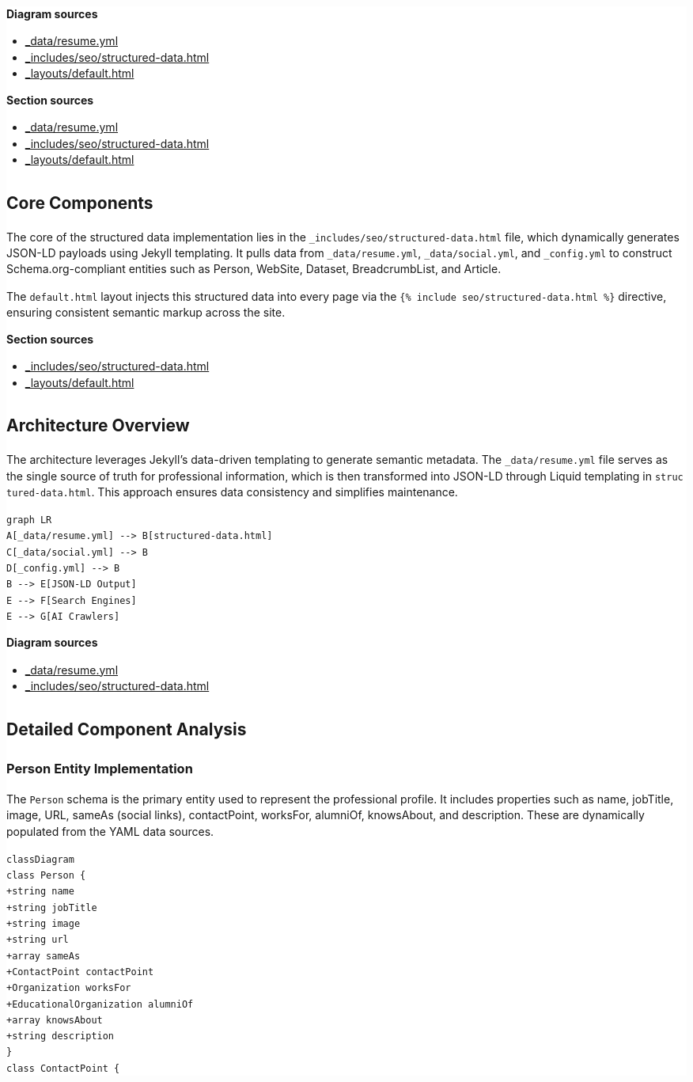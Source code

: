 **Diagram sources**
- [_data/resume.yml](file://_data/resume.yml)
- [_includes/seo/structured-data.html](file://_includes/seo/structured-data.html)
- [_layouts/default.html](file://_layouts/default.html)

**Section sources**
- [_data/resume.yml](file://_data/resume.yml)
- [_includes/seo/structured-data.html](file://_includes/seo/structured-data.html)
- [_layouts/default.html](file://_layouts/default.html)

## Core Components
The core of the structured data implementation lies in the `_includes/seo/structured-data.html` file, which dynamically generates JSON-LD payloads using Jekyll templating. It pulls data from `_data/resume.yml`, `_data/social.yml`, and `_config.yml` to construct Schema.org-compliant entities such as Person, WebSite, Dataset, BreadcrumbList, and Article.

The `default.html` layout injects this structured data into every page via the `{% include seo/structured-data.html %}` directive, ensuring consistent semantic markup across the site.

**Section sources**
- [_includes/seo/structured-data.html](file://_includes/seo/structured-data.html)
- [_layouts/default.html](file://_layouts/default.html)

## Architecture Overview
The architecture leverages Jekyll’s data-driven templating to generate semantic metadata. The `_data/resume.yml` file serves as the single source of truth for professional information, which is then transformed into JSON-LD through Liquid templating in `structured-data.html`. This approach ensures data consistency and simplifies maintenance.

```mermaid
graph LR
A[_data/resume.yml] --> B[structured-data.html]
C[_data/social.yml] --> B
D[_config.yml] --> B
B --> E[JSON-LD Output]
E --> F[Search Engines]
E --> G[AI Crawlers]
```

**Diagram sources**
- [_data/resume.yml](file://_data/resume.yml)
- [_includes/seo/structured-data.html](file://_includes/seo/structured-data.html)

## Detailed Component Analysis

### Person Entity Implementation
The `Person` schema is the primary entity used to represent the professional profile. It includes properties such as name, jobTitle, image, URL, sameAs (social links), contactPoint, worksFor, alumniOf, knowsAbout, and description. These are dynamically populated from the YAML data sources.

```mermaid
classDiagram
class Person {
+string name
+string jobTitle
+string image
+string url
+array sameAs
+ContactPoint contactPoint
+Organization worksFor
+EducationalOrganization alumniOf
+array knowsAbout
+string description
}
class ContactPoint {
```